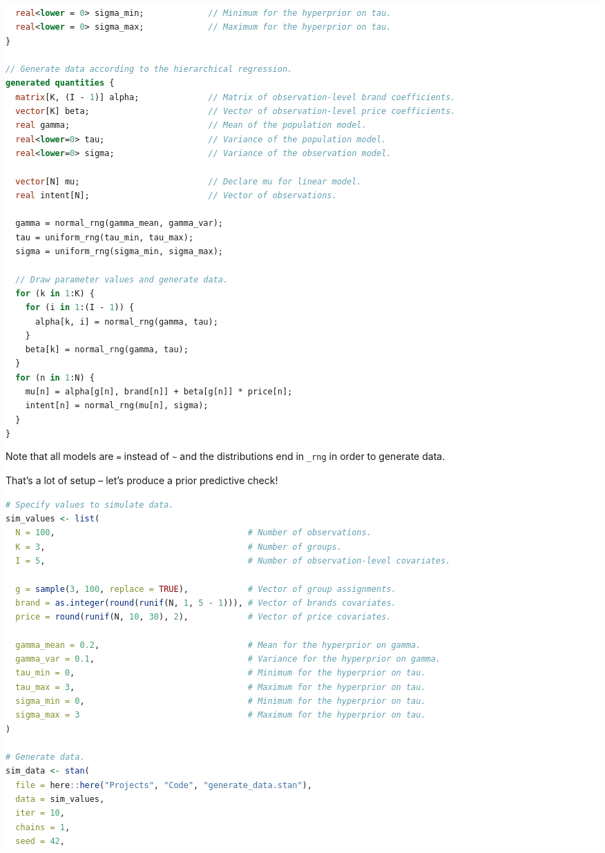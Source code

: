 ``` stan
  real<lower = 0> sigma_min;             // Minimum for the hyperprior on tau.
  real<lower = 0> sigma_max;             // Maximum for the hyperprior on tau.
}

// Generate data according to the hierarchical regression.
generated quantities {
  matrix[K, (I - 1)] alpha;              // Matrix of observation-level brand coefficients.
  vector[K] beta;                        // Vector of observation-level price coefficients.
  real gamma;                            // Mean of the population model.
  real<lower=0> tau;                     // Variance of the population model.
  real<lower=0> sigma;                   // Variance of the observation model.
  
  vector[N] mu;                          // Declare mu for linear model.
  real intent[N];                        // Vector of observations.

  gamma = normal_rng(gamma_mean, gamma_var);
  tau = uniform_rng(tau_min, tau_max);
  sigma = uniform_rng(sigma_min, sigma_max);

  // Draw parameter values and generate data.
  for (k in 1:K) {
    for (i in 1:(I - 1)) {
      alpha[k, i] = normal_rng(gamma, tau);
    }
    beta[k] = normal_rng(gamma, tau);
  }
  for (n in 1:N) {
    mu[n] = alpha[g[n], brand[n]] + beta[g[n]] * price[n];
    intent[n] = normal_rng(mu[n], sigma);
  }
}
```

Note that all models are `=` instead of `~` and the distributions end in
`_rng` in order to generate data.

That’s a lot of setup – let’s produce a prior predictive check\!

``` r
# Specify values to simulate data.
sim_values <- list(
  N = 100,                                       # Number of observations.
  K = 3,                                         # Number of groups.
  I = 5,                                         # Number of observation-level covariates.
  
  g = sample(3, 100, replace = TRUE),            # Vector of group assignments.
  brand = as.integer(round(runif(N, 1, 5 - 1))), # Vector of brands covariates.
  price = round(runif(N, 10, 30), 2),            # Vector of price covariates.
  
  gamma_mean = 0.2,                              # Mean for the hyperprior on gamma.
  gamma_var = 0.1,                               # Variance for the hyperprior on gamma.
  tau_min = 0,                                   # Minimum for the hyperprior on tau.
  tau_max = 3,                                   # Maximum for the hyperprior on tau.
  sigma_min = 0,                                 # Minimum for the hyperprior on tau.
  sigma_max = 3                                  # Maximum for the hyperprior on tau.
)

# Generate data.
sim_data <- stan(
  file = here::here("Projects", "Code", "generate_data.stan"),
  data = sim_values,
  iter = 10,
  chains = 1,
  seed = 42,
```